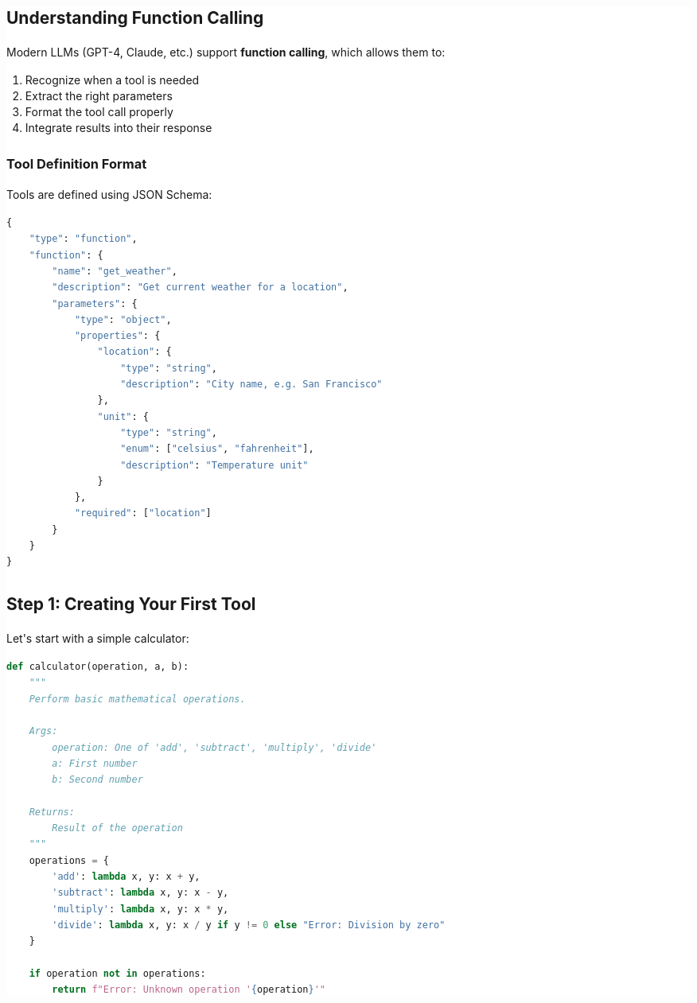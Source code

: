 ## Understanding Function Calling

Modern LLMs (GPT-4, Claude, etc.) support **function calling**, which allows them to:
1. Recognize when a tool is needed
2. Extract the right parameters
3. Format the tool call properly
4. Integrate results into their response

### Tool Definition Format

Tools are defined using JSON Schema:

```python
{
    "type": "function",
    "function": {
        "name": "get_weather",
        "description": "Get current weather for a location",
        "parameters": {
            "type": "object",
            "properties": {
                "location": {
                    "type": "string",
                    "description": "City name, e.g. San Francisco"
                },
                "unit": {
                    "type": "string",
                    "enum": ["celsius", "fahrenheit"],
                    "description": "Temperature unit"
                }
            },
            "required": ["location"]
        }
    }
}
```

## Step 1: Creating Your First Tool

Let's start with a simple calculator:

```python
def calculator(operation, a, b):
    """
    Perform basic mathematical operations.

    Args:
        operation: One of 'add', 'subtract', 'multiply', 'divide'
        a: First number
        b: Second number

    Returns:
        Result of the operation
    """
    operations = {
        'add': lambda x, y: x + y,
        'subtract': lambda x, y: x - y,
        'multiply': lambda x, y: x * y,
        'divide': lambda x, y: x / y if y != 0 else "Error: Division by zero"
    }

    if operation not in operations:
        return f"Error: Unknown operation '{operation}'"

```